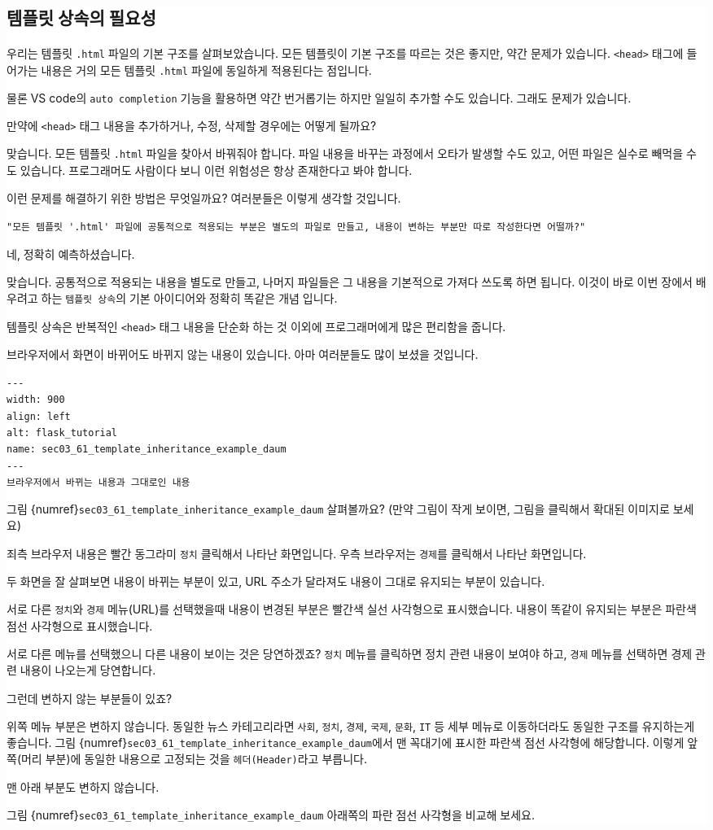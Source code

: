 ## 템플릿 상속의 필요성

우리는 템플릿 `.html` 파일의 기본 구조를 살펴보았습니다.
모든 템플릿이 기본 구조를 따르는 것은 좋지만, 약간 문제가 있습니다.
`<head>` 태그에 들어가는 내용은 거의 모든 템플릿 `.html` 파일에 동일하게 적용된다는 점입니다.

물론 VS code의 `auto completion` 기능을 활용하면 약간 번거롭기는 하지만 일일히 추가할 수도 있습니다. 그래도 문제가 있습니다.

만약에 `<head>` 태그 내용을 추가하거나, 수정, 삭제할 경우에는 어떻게 될까요? 

맞습니다. 모든 템플릿 `.html` 파일을 찾아서 바꿔줘야 합니다. 파일 내용을 바꾸는 과정에서 오타가 발생할 수도 있고, 어떤 파일은 실수로 빼먹을 수도 있습니다. 프로그래머도 사람이다 보니 이런 위험성은 항상 존재한다고 봐야 합니다. 

이런 문제를 해결하기 위한 방법은 무엇일까요? 여러분들은 이렇게 생각할 것입니다. 

`"모든 템플릿 '.html' 파일에 공통적으로 적용되는 부분은 별도의 파일로 만들고, 내용이 변하는 부분만 따로 작성한다면 어떨까?"` 

네, 정확히 예측하셨습니다.

맞습니다. 공통적으로 적용되는 내용을 별도로 만들고, 나머지 파일들은 그 내용을 기본적으로 가져다 쓰도록 하면 됩니다. 이것이 바로 이번 장에서 배우려고 하는 `템플릿 상속`의 기본 아이디어와 정확히 똑같은 개념 입니다.

템플릿 상속은 반복적인 `<head>` 태그 내용을 단순화 하는 것 이외에 프로그래머에게 많은 편리함을 줍니다. 

브라우저에서 화면이 바뀌어도 바뀌지 않는 내용이 있습니다. 
아마 여러분들도 많이 보셨을 것입니다.

```{figure} ../../imgs/section03_building_fundamentals/sec03_61_template_inheritance_example_daum.png
---
width: 900
align: left
alt: flask_tutorial
name: sec03_61_template_inheritance_example_daum
---
브라우저에서 바뀌는 내용과 그대로인 내용
```

그림 {numref}`sec03_61_template_inheritance_example_daum` 살펴볼까요? (만약 그림이 작게 보이면, 그림을 클릭해서 확대된 이미지로 보세요)

죄측 브라우저 내용은 빨간 동그라미 `정치` 클릭해서 나타난 화면입니다. 우측 브라우저는 `경제`를 클릭해서 나타난 화면입니다.

두 화면을 잘 살펴보면 내용이 바뀌는 부분이 있고, URL 주소가 달라져도 내용이 그대로 유지되는 부분이 있습니다.

서로 다른 `정치`와 `경제` 메뉴(URL)를 선택했을때 내용이 변경된 부분은 빨간색 실선 사각형으로 표시했습니다. 내용이 똑같이 유지되는 부분은 파란색 점선 사각형으로 표시했습니다. 

서로 다른 메뉴를 선택했으니 다른 내용이 보이는 것은 당연하겠죠? `정치` 메뉴를 클릭하면 정치 관련 내용이 보여야 하고, `경제` 메뉴를 선택하면 경제 관련 내용이 나오는게 당연합니다.

그런데 변하지 않는 부분들이 있죠?

위쪽 메뉴 부분은 변하지 않습니다. 동일한 뉴스 카테고리라면 `사회`, `정치`, `경제`, `국제`, `문화`, `IT` 등 세부 메뉴로 이동하더라도 동일한 구조를 유지하는게 좋습니다. 그림 {numref}`sec03_61_template_inheritance_example_daum`에서 맨 꼭대기에 표시한 파란색 점선 사각형에 해당합니다. 이렇게 앞쪽(머리 부분)에 동일한 내용으로 고정되는 것을 `헤더(Header)`라고 부릅니다.

맨 아래 부분도 변하지 않습니다. 

그림 {numref}`sec03_61_template_inheritance_example_daum`  아래쪽의 파란 점선 사각형을 비교해 보세요. 
